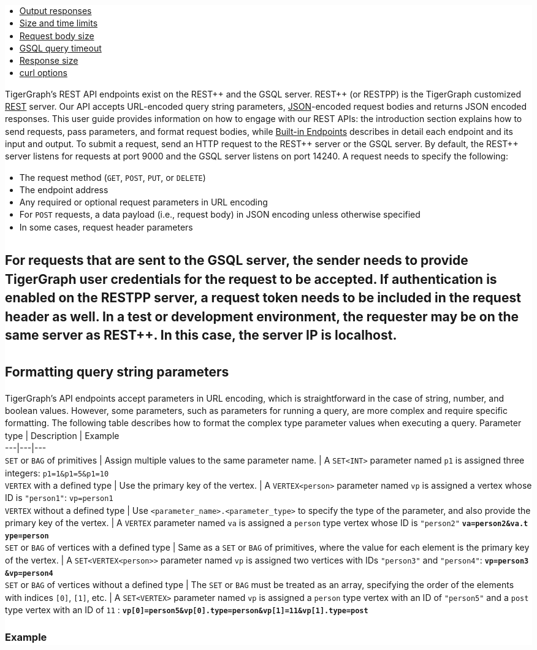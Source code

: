   * [Output responses](https://docs.tigergraph.com/tigergraph-server/3.9/API/#_output_responses)
  * [Size and time limits](https://docs.tigergraph.com/tigergraph-server/3.9/API/#_size_and_time_limits)
  * [Request body size](https://docs.tigergraph.com/tigergraph-server/3.9/API/#_request_body_size)
  * [GSQL query timeout](https://docs.tigergraph.com/tigergraph-server/3.9/API/#_gsql_query_timeout)
  * [Response size](https://docs.tigergraph.com/tigergraph-server/3.9/API/#_response_size)
  * [curl options](https://docs.tigergraph.com/tigergraph-server/3.9/API/#_curl_options)


TigerGraph’s REST API endpoints exist on the REST++ and the GSQL server. REST++ (or RESTPP) is the TigerGraph customized [REST](https://en.wikipedia.org/wiki/Representational_state_transfer) server. Our API accepts URL-encoded query string parameters, [JSON](https://www.json.org/json-en.html)-encoded request bodies and returns JSON encoded responses.
This user guide provides information on how to engage with our REST APIs: the introduction section explains how to send requests, pass parameters, and format request bodies, while [Built-in Endpoints](https://docs.tigergraph.com/tigergraph-server/3.9/API/built-in-endpoints) describes in detail each endpoint and its input and output.
To submit a request, send an HTTP request to the REST++ server or the GSQL server. By default, the REST++ server listens for requests at port 9000 and the GSQL server listens on port 14240. A request needs to specify the following:
  * The request method (`GET`, `POST`, `PUT`, or `DELETE`)
  * The endpoint address
  * Any required or optional request parameters in URL encoding
  * For `POST` requests, a data payload (i.e., request body) in JSON encoding unless otherwise specified
  * In some cases, request header parameters


For requests that are sent to the GSQL server, the sender needs to provide TigerGraph user credentials for the request to be accepted. If authentication is enabled on the RESTPP server, a request token needs to be included in the request header as well.
In a test or development environment, the requester may be on the same server as REST++. In this case, the server IP is **localhost**.  
---  
## [](https://docs.tigergraph.com/tigergraph-server/3.9/API/#_query_string_parameters)Formatting query string parameters
TigerGraph’s API endpoints accept parameters in URL encoding, which is straightforward in the case of string, number, and boolean values. However, some parameters, such as parameters for running a query, are more complex and require specific formatting.
The following table describes how to format the complex type parameter values when executing a query.
Parameter type | Description | Example  
---|---|---  
`SET` or `BAG` of primitives | Assign multiple values to the same parameter name. | A `SET<INT>` parameter named `p1` is assigned three integers: `p1=1&p1=5&p1=10`  
`VERTEX` with a defined type | Use the primary key of the vertex. | A `VERTEX<person>` parameter named `vp` is assigned a vertex whose ID is `"person1"`: `vp=person1`  
`VERTEX` without a defined type | Use `<parameter_name>.<parameter_type>` to specify the type of the parameter, and also provide the primary key of the vertex. | A `VERTEX` parameter named `va` is assigned a `person` type vertex whose ID is `"person2"` **`va=person2&va.type=person`**  
`SET` or `BAG` of vertices with a defined type | Same as a `SET` or `BAG` of primitives, where the value for each element is the primary key of the vertex. | A `SET<VERTEX<person>>` parameter named `vp` is assigned two vertices with IDs `"person3"` and `"person4"`: **`vp=person3&vp=person4`**  
`SET` or `BAG` of vertices without a defined type | The `SET` or `BAG` must be treated as an array, specifying the order of the elements with indices `[0]`, `[1]`, etc. | A `SET<VERTEX>` parameter named `vp` is assigned a `person` type vertex with an ID of `"person5"` and a `post` type vertex with an ID of `11` : **`vp[0]=person5&vp[0].type=person&vp[1]=11&vp[1].type=post`**  
### [](https://docs.tigergraph.com/tigergraph-server/3.9/API/#_example)Example